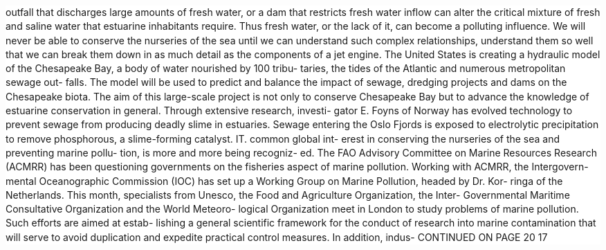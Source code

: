 outfall that discharges large amounts 
of fresh water, or a dam that restricts 
fresh water inflow can alter the critical 
mixture of fresh and saline water that 
estuarine inhabitants require. Thus 
fresh water, or the lack of it, can 
become a polluting influence. 
We will never be able to conserve 
the nurseries of the sea until we can 
understand such complex relationships, 
understand them so well that we can 
break them down in as much detail as 
the components of a jet engine. The 
United States is creating a hydraulic 
model of the Chesapeake Bay, a 
body of water nourished by 100 tribu- 
taries, the tides of the Atlantic and 
numerous metropolitan sewage out- 
falls. The model will be used to predict 
and balance the impact of sewage, 
dredging projects and dams on the 
Chesapeake biota. The aim of this 
large-scale project is not only to 
conserve Chesapeake Bay but to 
advance the knowledge of estuarine 
conservation in general. 
Through extensive research, investi- 
gator E. Foyns of Norway has evolved 
technology to prevent sewage from 
producing deadly slime in estuaries. 
Sewage entering the Oslo Fjords is 
exposed to electrolytic precipitation to 
remove phosphorous, a slime-forming 
catalyst. 
IT. common global int- 
erest in conserving the nurseries of 
the sea and preventing marine pollu- 
tion, is more and more being recogniz- 
ed. The FAO Advisory Committee on 
Marine Resources Research (ACMRR) 
has been questioning governments on 
the fisheries aspect of marine pollution. 
Working with ACMRR, the Intergovern- 
mental Oceanographic Commission 
(IOC) has set up a Working Group on 
Marine Pollution, headed by Dr. Kor- 
ringa of the Netherlands. This month, 
specialists from Unesco, the Food and 
Agriculture Organization, the Inter- 
Governmental Maritime Consultative 
Organization and the World Meteoro- 
logical Organization meet in London 
to study problems of marine pollution. 
Such efforts are aimed at estab- 
lishing a general scientific framework 
for the conduct of research into marine 
contamination that will serve to avoid 
duplication and expedite practical 
control measures. In addition, indus- 
CONTINUED ON PAGE 20 
17
